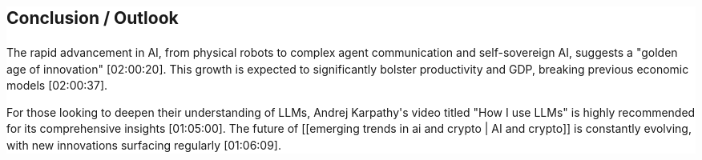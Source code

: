 ## Conclusion / Outlook
The rapid advancement in AI, from physical robots to complex agent communication and self-sovereign AI, suggests a "golden age of innovation" <a class="yt-timestamp" data-t="02:00:20">[02:00:20]</a>. This growth is expected to significantly bolster productivity and GDP, breaking previous economic models <a class="yt-timestamp" data-t="02:00:37">[02:00:37]</a>.

For those looking to deepen their understanding of LLMs, Andrej Karpathy's video titled "How I use LLMs" is highly recommended for its comprehensive insights <a class="yt-timestamp" data-t="01:05:00">[01:05:00]</a>. The future of [[emerging trends in ai and crypto | AI and crypto]] is constantly evolving, with new innovations surfacing regularly <a class="yt-timestamp" data-t="01:06:09">[01:06:09]</a>.